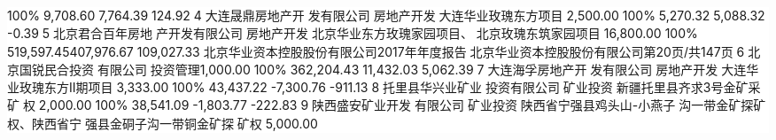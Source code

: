 100%
9,708.60
7,764.39
124.92
4
大连晟鼎房地产开
发有限公司
房地产开发
大连华业玫瑰东方项目
2,500.00
100%
5,270.32
5,088.32
-0.39
5
北京君合百年房地
产开发有限公司
房地产开发
北京华业东方玫瑰家园项目、
北京玫瑰东筑家园项目
16,800.00
100%
519,597.45407,976.67
109,027.33
北京华业资本控股股份有限公司2017年年度报告
北京华业资本控股股份有限公司第20页/共147页
6
北京国锐民合投资
有限公司
投资管理1,000.00
100%
362,204.43
11,432.03
5,062.39
7
大连海孚房地产开
发有限公司
房地产开发
大连华业玫瑰东方Ⅱ期项目
3,333.00
100%
43,437.22
-7,300.76
-911.13
8
托里县华兴业矿业
投资有限公司
矿业投资
新疆托里县齐求3号金矿采矿
权
2,000.00
100%
38,541.09
-1,803.77
-222.83
9
陕西盛安矿业开发
有限公司
矿业投资
陕西省宁强县鸡头山-小燕子
沟一带金矿探矿权、陕西省宁
强县金硐子沟一带铜金矿探
矿权
5,000.00